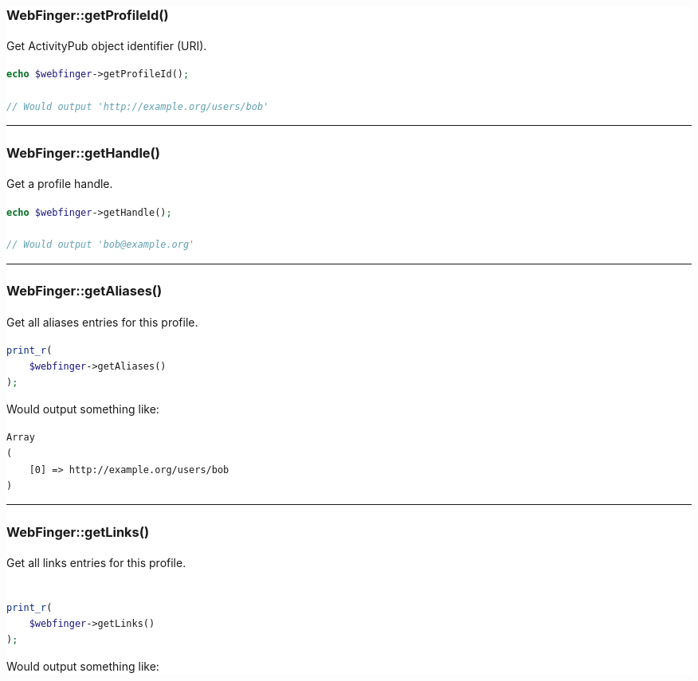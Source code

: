 ### WebFinger::getProfileId()

Get ActivityPub object identifier (URI).

```php
echo $webfinger->getProfileId();

// Would output 'http://example.org/users/bob'
```
________________________________________________________________________

### WebFinger::getHandle()

Get a profile handle.

```php
echo $webfinger->getHandle();

// Would output 'bob@example.org'
```
________________________________________________________________________

### WebFinger::getAliases()

Get all aliases entries for this profile.

```php
print_r(
    $webfinger->getAliases()
);
```

Would output something like:

```
Array
(
    [0] => http://example.org/users/bob
)
```

________________________________________________________________________

### WebFinger::getLinks()

Get all links entries for this profile.

```php

print_r(
    $webfinger->getLinks()
);

```

Would output something like:
